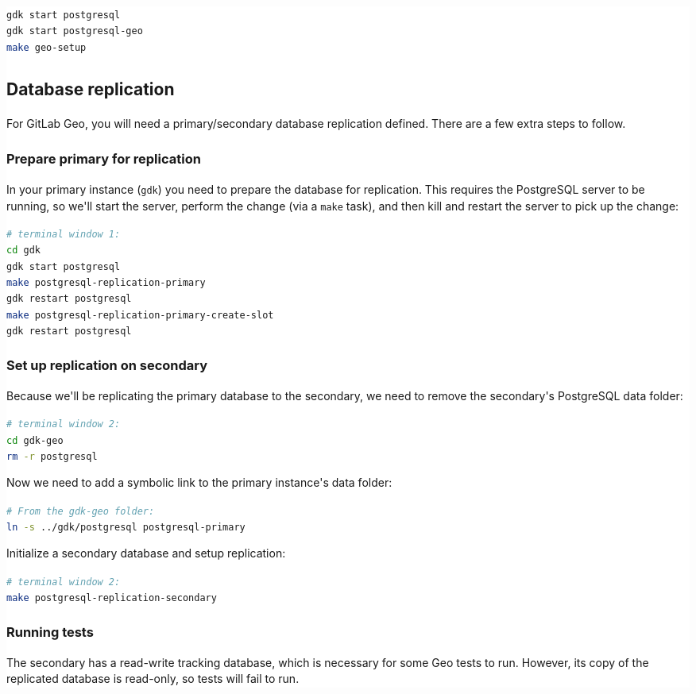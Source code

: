 ```bash
gdk start postgresql
gdk start postgresql-geo
make geo-setup
```

## Database replication

For GitLab Geo, you will need a primary/secondary database replication defined.
There are a few extra steps to follow.

### Prepare primary for replication

In your primary instance (`gdk`) you need to prepare the database for
replication. This requires the PostgreSQL server to be running, so we'll start
the server, perform the change (via a `make` task), and then kill and restart
the server to pick up the change:

```bash
# terminal window 1:
cd gdk
gdk start postgresql
make postgresql-replication-primary
gdk restart postgresql
make postgresql-replication-primary-create-slot
gdk restart postgresql
```

### Set up replication on secondary

Because we'll be replicating the primary database to the secondary, we need to
remove the secondary's PostgreSQL data folder:

```bash
# terminal window 2:
cd gdk-geo
rm -r postgresql
```

Now we need to add a symbolic link to the primary instance's data folder:

```bash
# From the gdk-geo folder:
ln -s ../gdk/postgresql postgresql-primary
```

Initialize a secondary database and setup replication:

```bash
# terminal window 2:
make postgresql-replication-secondary
```

### Running tests

The secondary has a read-write tracking database, which is necessary for some
Geo tests to run. However, its copy of the replicated database is read-only, so
tests will fail to run.
